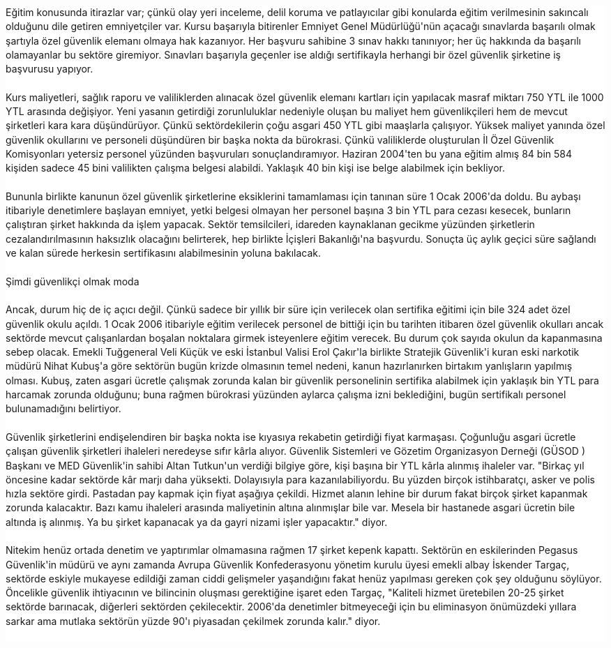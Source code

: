  Eğitim konusunda itirazlar var; çünkü olay yeri inceleme, delil koruma ve patlayıcılar gibi konularda eğitim verilmesinin sakıncalı olduğunu dile getiren emniyetçiler var. Kursu başarıyla bitirenler Emniyet Genel Müdürlüğü'nün açacağı sınavlarda başarılı olmak şartıyla özel güvenlik elemanı olmaya hak kazanıyor. Her başvuru sahibine 3 sınav hakkı tanınıyor; her üç hakkında da başarılı olamayanlar bu sektöre giremiyor.  Sınavları başarıyla geçenler ise aldığı sertifikayla herhangi bir özel güvenlik şirketine iş başvurusu yapıyor.
 <br/>
 <br/>
 Kurs maliyetleri, sağlık raporu ve valiliklerden alınacak özel güvenlik elemanı kartları için yapılacak masraf miktarı 750 YTL ile 1000 YTL arasında değişiyor. Yeni yasanın getirdiği zorunluluklar nedeniyle oluşan bu maliyet hem güvenlikçileri hem de mevcut şirketleri kara kara düşündürüyor. Çünkü sektördekilerin çoğu asgari 450 YTL gibi maaşlarla çalışıyor. Yüksek maliyet yanında özel güvenlik okullarını ve personeli düşündüren bir başka nokta da bürokrasi. Çünkü valiliklerde oluşturulan İl Özel Güvenlik Komisyonları yetersiz personel yüzünden başvuruları sonuçlandıramıyor. Haziran 2004'ten bu yana eğitim almış 84 bin 584 kişiden sadece 45 bini valilikten çalışma belgesi alabildi. Yaklaşık 40 bin kişi ise belge alabilmek için bekliyor.
 <br/>
 <br/>
 Bununla birlikte kanunun özel güvenlik şirketlerine eksiklerini tamamlaması için tanınan süre 1 Ocak 2006'da doldu. Bu aybaşı itibariyle denetimlere başlayan emniyet, yetki belgesi olmayan her personel başına 3 bin YTL para cezası kesecek, bunların çalıştıran şirket hakkında da işlem yapacak. Sektör temsilcileri, idareden kaynaklanan gecikme yüzünden şirketlerin cezalandırılmasının haksızlık olacağını belirterek, hep birlikte İçişleri Bakanlığı'na başvurdu. Sonuçta üç aylık geçici süre sağlandı ve kalan sürede herkesin sertifikasını alabilmesinin yoluna bakılacak.
 <br/>
 <br/>
 Şimdi güvenlikçi olmak moda
 <br/>
 <br/>
 Ancak, durum hiç de iç açıcı değil. Çünkü sadece bir yıllık bir süre için verilecek olan sertifika eğitimi için bile 324 adet özel güvenlik okulu açıldı. 1 Ocak 2006 itibariyle eğitim verilecek personel de bittiği için bu tarihten itibaren özel güvenlik okulları ancak sektörde mevcut çalışanlardan boşalan noktalara girmek isteyenlere eğitim verecek. Bu durum çok sayıda okulun da kapanmasına sebep olacak. Emekli Tuğgeneral Veli Küçük ve eski İstanbul Valisi Erol Çakır'la birlikte Stratejik Güvenlik'i kuran eski narkotik müdürü Nihat Kubuş'a göre sektörün bugün krizde olmasının temel nedeni, kanun hazırlanırken birtakım yanlışların yapılmış olması. Kubuş, zaten asgari ücretle çalışmak zorunda kalan bir güvenlik personelinin sertifika alabilmek için yaklaşık bin YTL para harcamak zorunda olduğunu; buna rağmen bürokrasi yüzünden aylarca çalışma izni beklediğini, bugün sertifikalı personel bulunamadığını belirtiyor.
 <br/>
 <br/>
 Güvenlik şirketlerini endişelendiren bir başka nokta ise kıyasıya rekabetin getirdiği fiyat karmaşası. Çoğunluğu asgari ücretle çalışan güvenlik şirketleri ihaleleri neredeyse sıfır kârla alıyor. Güvenlik Sistemleri ve Gözetim Organizasyon Derneği (GÜSOD ) Başkanı ve MED Güvenlik'in sahibi Altan Tutkun'un verdiği bilgiye göre, kişi başına bir YTL kârla alınmış ihaleler var. "Birkaç yıl öncesine kadar sektörde kâr marjı daha yüksekti. Dolayısıyla para kazanılabiliyordu. Bu yüzden birçok istihbaratçı, asker ve polis hızla sektöre girdi. Pastadan pay kapmak için fiyat aşağıya çekildi. Hizmet alanın lehine bir durum fakat birçok şirket kapanmak zorunda kalacaktır. Bazı kamu ihaleleri arasında maliyetinin altına alınmışlar bile var. Mesela bir hastanede asgari ücretin bile altında iş alınmış. Ya bu şirket kapanacak ya da gayri nizami işler yapacaktır." diyor.
 <br/>
 <br/>
 Nitekim henüz ortada denetim ve yaptırımlar olmamasına rağmen 17 şirket kepenk kapattı. Sektörün en eskilerinden Pegasus Güvenlik'in müdürü ve aynı zamanda Avrupa Güvenlik Konfederasyonu yönetim kurulu üyesi emekli albay İskender Targaç, sektörde eskiyle mukayese edildiği zaman ciddi gelişmeler yaşandığını fakat henüz yapılması gereken çok şey olduğunu söylüyor. Öncelikle güvenlik ihtiyacının ve bilincinin oluşması gerektiğine işaret eden Targaç, "Kaliteli hizmet üretebilen 20-25 şirket sektörde barınacak, diğerleri sektörden çekilecektir. 2006'da denetimler bitmeyeceği için bu eliminasyon önümüzdeki yıllara sarkar ama mutlaka sektörün yüzde 90'ı piyasadan çekilmek zorunda kalır." diyor.
 <br/>
 <br/>